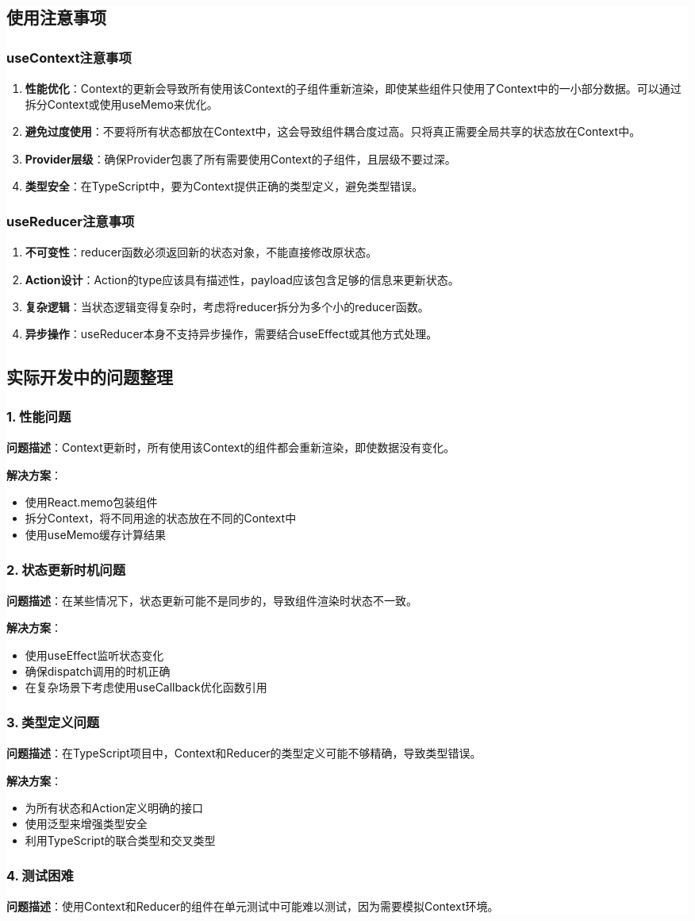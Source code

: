 ## 使用注意事项

### useContext注意事项

1. **性能优化**：Context的更新会导致所有使用该Context的子组件重新渲染，即使某些组件只使用了Context中的一小部分数据。可以通过拆分Context或使用useMemo来优化。

2. **避免过度使用**：不要将所有状态都放在Context中，这会导致组件耦合度过高。只将真正需要全局共享的状态放在Context中。

3. **Provider层级**：确保Provider包裹了所有需要使用Context的子组件，且层级不要过深。

4. **类型安全**：在TypeScript中，要为Context提供正确的类型定义，避免类型错误。

### useReducer注意事项

1. **不可变性**：reducer函数必须返回新的状态对象，不能直接修改原状态。

2. **Action设计**：Action的type应该具有描述性，payload应该包含足够的信息来更新状态。

3. **复杂逻辑**：当状态逻辑变得复杂时，考虑将reducer拆分为多个小的reducer函数。

4. **异步操作**：useReducer本身不支持异步操作，需要结合useEffect或其他方式处理。

## 实际开发中的问题整理

### 1. 性能问题

**问题描述**：Context更新时，所有使用该Context的组件都会重新渲染，即使数据没有变化。

**解决方案**：
- 使用React.memo包装组件
- 拆分Context，将不同用途的状态放在不同的Context中
- 使用useMemo缓存计算结果

### 2. 状态更新时机问题

**问题描述**：在某些情况下，状态更新可能不是同步的，导致组件渲染时状态不一致。

**解决方案**：
- 使用useEffect监听状态变化
- 确保dispatch调用的时机正确
- 在复杂场景下考虑使用useCallback优化函数引用

### 3. 类型定义问题

**问题描述**：在TypeScript项目中，Context和Reducer的类型定义可能不够精确，导致类型错误。

**解决方案**：
- 为所有状态和Action定义明确的接口
- 使用泛型来增强类型安全
- 利用TypeScript的联合类型和交叉类型

### 4. 测试困难

**问题描述**：使用Context和Reducer的组件在单元测试中可能难以测试，因为需要模拟Context环境。
